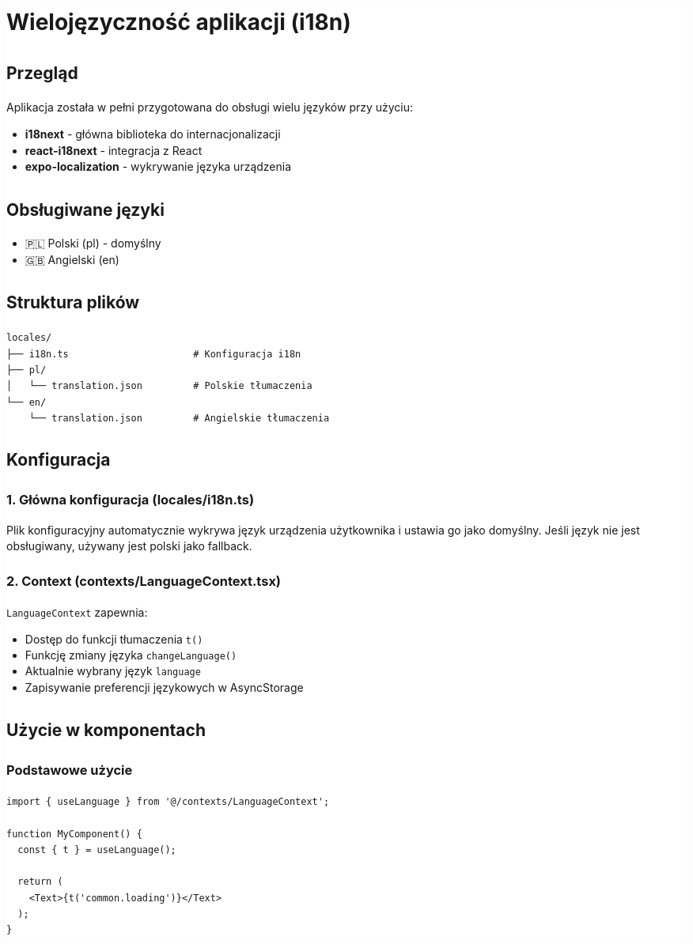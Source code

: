 # Wielojęzyczność aplikacji (i18n)

## Przegląd

Aplikacja została w pełni przygotowana do obsługi wielu języków przy użyciu:
- **i18next** - główna biblioteka do internacjonalizacji
- **react-i18next** - integracja z React
- **expo-localization** - wykrywanie języka urządzenia

## Obsługiwane języki

- 🇵🇱 Polski (pl) - domyślny
- 🇬🇧 Angielski (en)

## Struktura plików

```
locales/
├── i18n.ts                      # Konfiguracja i18n
├── pl/
│   └── translation.json         # Polskie tłumaczenia
└── en/
    └── translation.json         # Angielskie tłumaczenia
```

## Konfiguracja

### 1. Główna konfiguracja (locales/i18n.ts)

Plik konfiguracyjny automatycznie wykrywa język urządzenia użytkownika i ustawia go jako domyślny. Jeśli język nie jest obsługiwany, używany jest polski jako fallback.

### 2. Context (contexts/LanguageContext.tsx)

`LanguageContext` zapewnia:
- Dostęp do funkcji tłumaczenia `t()`
- Funkcję zmiany języka `changeLanguage()`
- Aktualnie wybrany język `language`
- Zapisywanie preferencji językowych w AsyncStorage

## Użycie w komponentach

### Podstawowe użycie

```tsx
import { useLanguage } from '@/contexts/LanguageContext';

function MyComponent() {
  const { t } = useLanguage();
  
  return (
    <Text>{t('common.loading')}</Text>
  );
}
```
